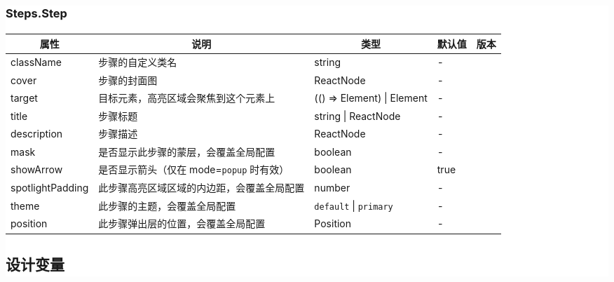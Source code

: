 ### Steps.Step
| 属性 | 说明 | 类型 | 默认值 | 版本 |
| --- | --- | --- | --- | --- |
| className | 步骤的自定义类名 | string | - | |
| cover | 步骤的封面图 | ReactNode | - | |
| target | 目标元素，高亮区域会聚焦到这个元素上 | (() => Element) \| Element | - | |
| title | 步骤标题 | string \| ReactNode | - | |
| description | 步骤描述 | ReactNode | - | |
| mask | 是否显示此步骤的蒙层，会覆盖全局配置 | boolean | - | |
| showArrow | 是否显示箭头（仅在 mode=`popup` 时有效） | boolean | true | |
| spotlightPadding | 此步骤高亮区域区域的内边距，会覆盖全局配置 | number | - | |
| theme | 此步骤的主题，会覆盖全局配置 | `default` \| `primary` | - | |
| position | 此步骤弹出层的位置，会覆盖全局配置 | Position | - | |

## 设计变量

<DesignToken/>

